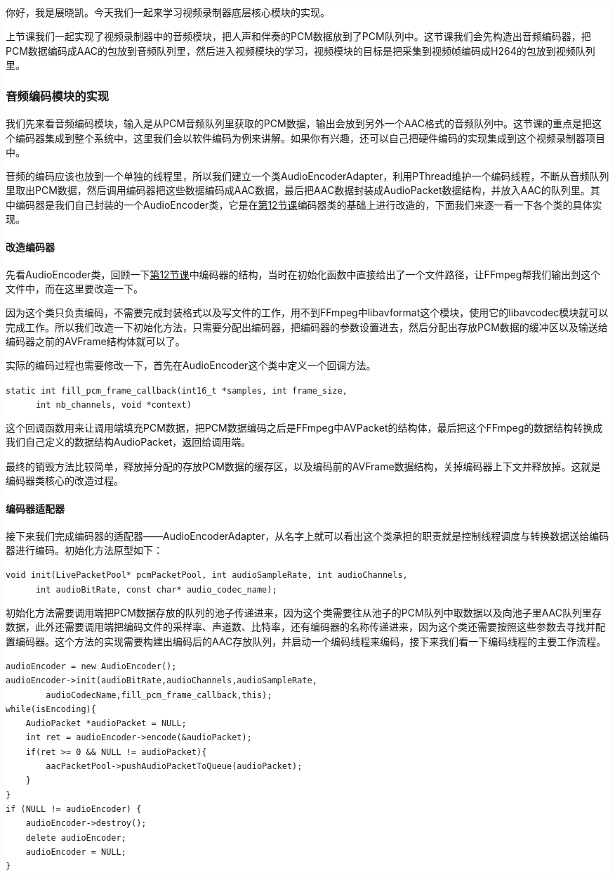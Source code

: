 你好，我是展晓凯。今天我们一起来学习视频录制器底层核心模块的实现。

上节课我们一起实现了视频录制器中的音频模块，把人声和伴奏的PCM数据放到了PCM队列中。这节课我们会先构造出音频编码器，把PCM数据编码成AAC的包放到音频队列里，然后进入视频模块的学习，视频模块的目标是把采集到视频帧编码成H264的包放到视频队列里。

### 音频编码模块的实现

我们先来看音频编码模块，输入是从PCM音频队列里获取的PCM数据，输出会放到另外一个AAC格式的音频队列中。这节课的重点是把这个编码器集成到整个系统中，这里我们会以软件编码为例来讲解。如果你有兴趣，还可以自己把硬件编码的实现集成到这个视频录制器项目中。

音频的编码应该也放到一个单独的线程里，所以我们建立一个类AudioEncoderAdapter，利用PThread维护一个编码线程，不断从音频队列里取出PCM数据，然后调用编码器把这些数据编码成AAC数据，最后把AAC数据封装成AudioPacket数据结构，并放入AAC的队列里。其中编码器是我们自己封装的一个AudioEncoder类，它是在[第12节课](https://time.geekbang.org/column/article/553115)编码器类的基础上进行改造的，下面我们来逐一看一下各个类的具体实现。

#### 改造编码器

先看AudioEncoder类，回顾一下[第12节课](https://time.geekbang.org/column/article/553115)中编码器的结构，当时在初始化函数中直接给出了一个文件路径，让FFmpeg帮我们输出到这个文件中，而在这里要改造一下。

因为这个类只负责编码，不需要完成封装格式以及写文件的工作，用不到FFmpeg中libavformat这个模块，使用它的libavcodec模块就可以完成工作。所以我们改造一下初始化方法，只需要分配出编码器，把编码器的参数设置进去，然后分配出存放PCM数据的缓冲区以及输送给编码器之前的AVFrame结构体就可以了。

实际的编码过程也需要修改一下，首先在AudioEncoder这个类中定义一个回调方法。

```plain
static int fill_pcm_frame_callback(int16_t *samples, int frame_size,
      int nb_channels, void *context)
```

这个回调函数用来让调用端填充PCM数据，把PCM数据编码之后是FFmpeg中AVPacket的结构体，最后把这个FFmpeg的数据结构转换成我们自己定义的数据结构AudioPacket，返回给调用端。

最终的销毁方法比较简单，释放掉分配的存放PCM数据的缓存区，以及编码前的AVFrame数据结构，关掉编码器上下文并释放掉。这就是编码器类核心的改造过程。

#### 编码器适配器

接下来我们完成编码器的适配器——AudioEncoderAdapter，从名字上就可以看出这个类承担的职责就是控制线程调度与转换数据送给编码器进行编码。初始化方法原型如下：

```plain
void init(LivePacketPool* pcmPacketPool, int audioSampleRate, int audioChannels,
      int audioBitRate, const char* audio_codec_name);
```

初始化方法需要调用端把PCM数据存放的队列的池子传递进来，因为这个类需要往从池子的PCM队列中取数据以及向池子里AAC队列里存数据，此外还需要调用端把编码文件的采样率、声道数、比特率，还有编码器的名称传递进来，因为这个类还需要按照这些参数去寻找并配置编码器。这个方法的实现需要构建出编码后的AAC存放队列，并启动一个编码线程来编码，接下来我们看一下编码线程的主要工作流程。

```plain
audioEncoder = new AudioEncoder();
audioEncoder->init(audioBitRate,audioChannels,audioSampleRate,
        audioCodecName,fill_pcm_frame_callback,this);
while(isEncoding){
    AudioPacket *audioPacket = NULL;
    int ret = audioEncoder->encode(&audioPacket);
    if(ret >= 0 && NULL != audioPacket){
        aacPacketPool->pushAudioPacketToQueue(audioPacket);
    }
}
if (NULL != audioEncoder) {
    audioEncoder->destroy();
    delete audioEncoder;
    audioEncoder = NULL;
}
```
